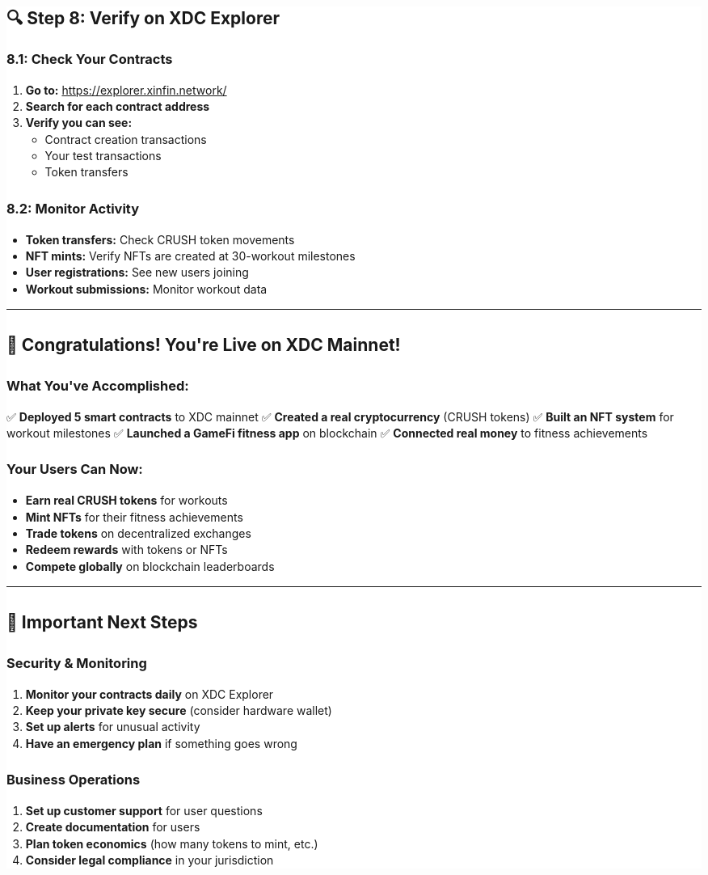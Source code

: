 
## 🔍 Step 8: Verify on XDC Explorer

### 8.1: Check Your Contracts
1. **Go to:** https://explorer.xinfin.network/
2. **Search for each contract address**
3. **Verify you can see:**
   - Contract creation transactions
   - Your test transactions
   - Token transfers

### 8.2: Monitor Activity
- **Token transfers:** Check CRUSH token movements
- **NFT mints:** Verify NFTs are created at 30-workout milestones
- **User registrations:** See new users joining
- **Workout submissions:** Monitor workout data

---

## 🎉 Congratulations! You're Live on XDC Mainnet!

### What You've Accomplished:
✅ **Deployed 5 smart contracts** to XDC mainnet
✅ **Created a real cryptocurrency** (CRUSH tokens)
✅ **Built an NFT system** for workout milestones
✅ **Launched a GameFi fitness app** on blockchain
✅ **Connected real money** to fitness achievements

### Your Users Can Now:
- **Earn real CRUSH tokens** for workouts
- **Mint NFTs** for their fitness achievements
- **Trade tokens** on decentralized exchanges
- **Redeem rewards** with tokens or NFTs
- **Compete globally** on blockchain leaderboards

---

## 🚨 Important Next Steps

### Security & Monitoring
1. **Monitor your contracts daily** on XDC Explorer
2. **Keep your private key secure** (consider hardware wallet)
3. **Set up alerts** for unusual activity
4. **Have an emergency plan** if something goes wrong

### Business Operations
1. **Set up customer support** for user questions
2. **Create documentation** for users
3. **Plan token economics** (how many tokens to mint, etc.)
4. **Consider legal compliance** in your jurisdiction
